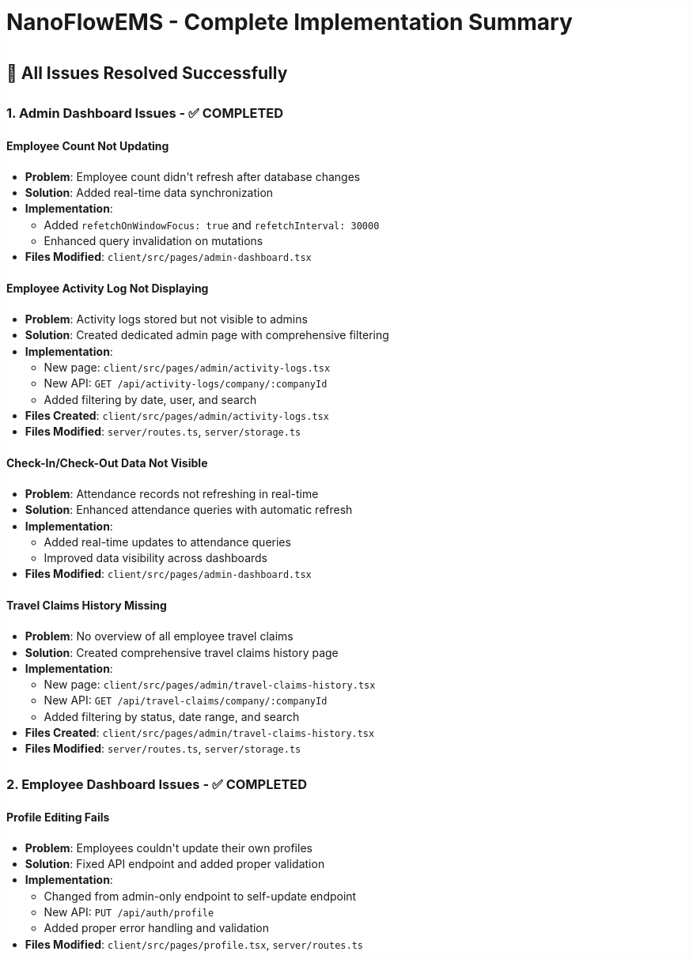 # NanoFlowEMS - Complete Implementation Summary

## 🎯 **All Issues Resolved Successfully**

### **1. Admin Dashboard Issues - ✅ COMPLETED**

#### **Employee Count Not Updating**
- **Problem**: Employee count didn't refresh after database changes
- **Solution**: Added real-time data synchronization
- **Implementation**: 
  - Added `refetchOnWindowFocus: true` and `refetchInterval: 30000`
  - Enhanced query invalidation on mutations
- **Files Modified**: `client/src/pages/admin-dashboard.tsx`

#### **Employee Activity Log Not Displaying**
- **Problem**: Activity logs stored but not visible to admins
- **Solution**: Created dedicated admin page with comprehensive filtering
- **Implementation**:
  - New page: `client/src/pages/admin/activity-logs.tsx`
  - New API: `GET /api/activity-logs/company/:companyId`
  - Added filtering by date, user, and search
- **Files Created**: `client/src/pages/admin/activity-logs.tsx`
- **Files Modified**: `server/routes.ts`, `server/storage.ts`

#### **Check-In/Check-Out Data Not Visible**
- **Problem**: Attendance records not refreshing in real-time
- **Solution**: Enhanced attendance queries with automatic refresh
- **Implementation**:
  - Added real-time updates to attendance queries
  - Improved data visibility across dashboards
- **Files Modified**: `client/src/pages/admin-dashboard.tsx`

#### **Travel Claims History Missing**
- **Problem**: No overview of all employee travel claims
- **Solution**: Created comprehensive travel claims history page
- **Implementation**:
  - New page: `client/src/pages/admin/travel-claims-history.tsx`
  - New API: `GET /api/travel-claims/company/:companyId`
  - Added filtering by status, date range, and search
- **Files Created**: `client/src/pages/admin/travel-claims-history.tsx`
- **Files Modified**: `server/routes.ts`, `server/storage.ts`

### **2. Employee Dashboard Issues - ✅ COMPLETED**

#### **Profile Editing Fails**
- **Problem**: Employees couldn't update their own profiles
- **Solution**: Fixed API endpoint and added proper validation
- **Implementation**:
  - Changed from admin-only endpoint to self-update endpoint
  - New API: `PUT /api/auth/profile`
  - Added proper error handling and validation
- **Files Modified**: `client/src/pages/profile.tsx`, `server/routes.ts`
